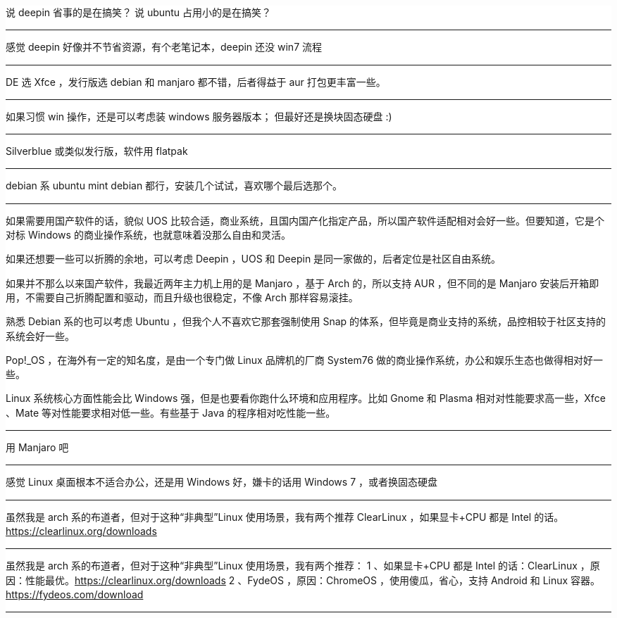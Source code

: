 说 deepin 省事的是在搞笑？
说 ubuntu 占用小的是在搞笑？

---------------------------------------------------

感觉 deepin 好像并不节省资源，有个老笔记本，deepin 还没 win7 流程

---------------------------------------------------

DE 选 Xfce ，发行版选 debian 和 manjaro 都不错，后者得益于 aur 打包更丰富一些。

---------------------------------------------------

如果习惯 win 操作，还是可以考虑装 windows 服务器版本；
但最好还是换块固态硬盘 :)

---------------------------------------------------

Silverblue 或类似发行版，软件用 flatpak

---------------------------------------------------

debian 系 ubuntu mint debian 都行，安装几个试试，喜欢哪个最后选那个。

---------------------------------------------------

如果需要用国产软件的话，貌似 UOS 比较合适，商业系统，且国内国产化指定产品，所以国产软件适配相对会好一些。但要知道，它是个对标 Windows 的商业操作系统，也就意味着没那么自由和灵活。

如果还想要一些可以折腾的余地，可以考虑 Deepin ，UOS 和 Deepin 是同一家做的，后者定位是社区自由系统。

如果并不那么以来国产软件，我最近两年主力机上用的是 Manjaro ，基于 Arch 的，所以支持 AUR ，但不同的是 Manjaro 安装后开箱即用，不需要自己折腾配置和驱动，而且升级也很稳定，不像 Arch 那样容易滚挂。

熟悉 Debian 系的也可以考虑 Ubuntu ，但我个人不喜欢它那套强制使用 Snap 的体系，但毕竟是商业支持的系统，品控相较于社区支持的系统会好一些。

Pop!_OS ，在海外有一定的知名度，是由一个专门做 Linux 品牌机的厂商 System76 做的商业操作系统，办公和娱乐生态也做得相对好一些。

Linux 系统核心方面性能会比 Windows 强，但是也要看你跑什么环境和应用程序。比如 Gnome 和 Plasma 相对对性能要求高一些，Xfce 、Mate 等对性能要求相对低一些。有些基于 Java 的程序相对吃性能一些。

---------------------------------------------------

用 Manjaro 吧

---------------------------------------------------

感觉 Linux 桌面根本不适合办公，还是用 Windows 好，嫌卡的话用 Windows 7 ，或者换固态硬盘

---------------------------------------------------

虽然我是 arch 系的布道者，但对于这种“非典型”Linux 使用场景，我有两个推荐 ClearLinux ，如果显卡+CPU 都是 Intel 的话。 
https://clearlinux.org/downloads

---------------------------------------------------

虽然我是 arch 系的布道者，但对于这种“非典型”Linux 使用场景，我有两个推荐：
1 、如果显卡+CPU 都是 Intel 的话：ClearLinux ，原因：性能最优。https://clearlinux.org/downloads
2 、FydeOS ，原因：ChromeOS ，使用傻瓜，省心，支持 Android 和 Linux 容器。https://fydeos.com/download

---------------------------------------------------
